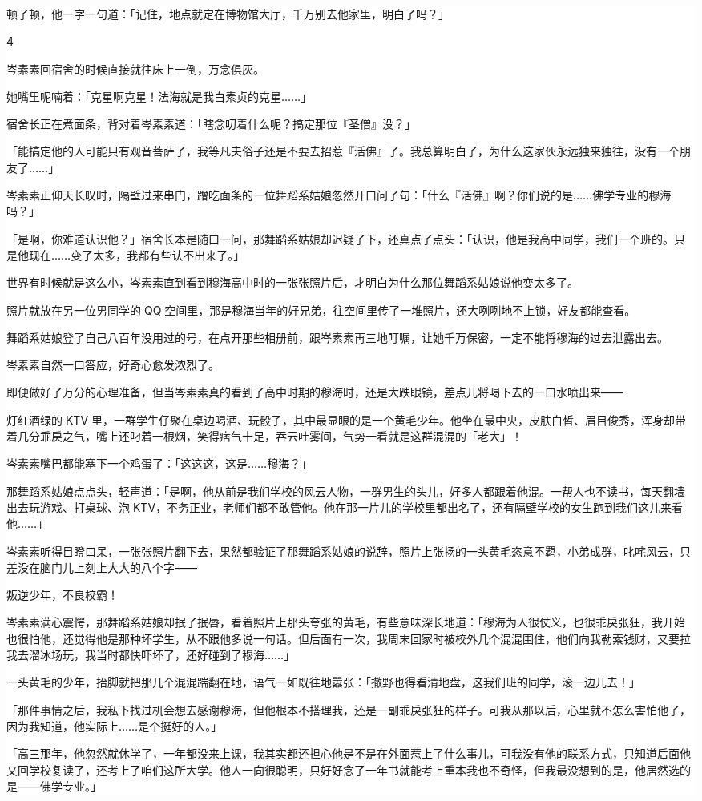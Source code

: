 
顿了顿，他一字一句道：「记住，地点就定在博物馆大厅，千万别去他家里，明白了吗？」


4


岑素素回宿舍的时候直接就往床上一倒，万念俱灰。


她嘴里呢喃着：「克星啊克星！法海就是我白素贞的克星……」


宿舍长正在煮面条，背对着岑素素道：「瞎念叨着什么呢？搞定那位『圣僧』没？」


「能搞定他的人可能只有观音菩萨了，我等凡夫俗子还是不要去招惹『活佛』了。我总算明白了，为什么这家伙永远独来独往，没有一个朋友了……」


岑素素正仰天长叹时，隔壁过来串门，蹭吃面条的一位舞蹈系姑娘忽然开口问了句：「什么『活佛』啊？你们说的是……佛学专业的穆海吗？」


「是啊，你难道认识他？」宿舍长本是随口一问，那舞蹈系姑娘却迟疑了下，还真点了点头：「认识，他是我高中同学，我们一个班的。只是他现在……变了太多，我都有些认不出来了。」


世界有时候就是这么小，岑素素直到看到穆海高中时的一张张照片后，才明白为什么那位舞蹈系姑娘说他变太多了。


照片就放在另一位男同学的 QQ 空间里，那是穆海当年的好兄弟，往空间里传了一堆照片，还大咧咧地不上锁，好友都能查看。


舞蹈系姑娘登了自己八百年没用过的号，在点开那些相册前，跟岑素素再三地叮嘱，让她千万保密，一定不能将穆海的过去泄露出去。


岑素素自然一口答应，好奇心愈发浓烈了。


即便做好了万分的心理准备，但当岑素素真的看到了高中时期的穆海时，还是大跌眼镜，差点儿将喝下去的一口水喷出来——


灯红酒绿的 KTV 里，一群学生仔聚在桌边喝酒、玩骰子，其中最显眼的是一个黄毛少年。他坐在最中央，皮肤白皙、眉目俊秀，浑身却带着几分乖戾之气，嘴上还叼着一根烟，笑得痞气十足，吞云吐雾间，气势一看就是这群混混的「老大」！


岑素素嘴巴都能塞下一个鸡蛋了：「这这这，这是……穆海？」


那舞蹈系姑娘点点头，轻声道：「是啊，他从前是我们学校的风云人物，一群男生的头儿，好多人都跟着他混。一帮人也不读书，每天翻墙出去玩游戏、打桌球、泡 KTV，不务正业，老师们都不敢管他。他在那一片儿的学校里都出名了，还有隔壁学校的女生跑到我们这儿来看他……」


岑素素听得目瞪口呆，一张张照片翻下去，果然都验证了那舞蹈系姑娘的说辞，照片上张扬的一头黄毛恣意不羁，小弟成群，叱咤风云，只差没在脑门儿上刻上大大的八个字——


叛逆少年，不良校霸！


岑素素满心震愕，那舞蹈系姑娘却抿了抿唇，看着照片上那头夸张的黄毛，有些意味深长地道：「穆海为人很仗义，也很乖戾张狂，我开始也很怕他，还觉得他是那种坏学生，从不跟他多说一句话。但后面有一次，我周末回家时被校外几个混混围住，他们向我勒索钱财，又要拉我去溜冰场玩，我当时都快吓坏了，还好碰到了穆海……」


一头黄毛的少年，抬脚就把那几个混混踹翻在地，语气一如既往地嚣张：「撒野也得看清地盘，这我们班的同学，滚一边儿去！」


「那件事情之后，我私下找过机会想去感谢穆海，但他根本不搭理我，还是一副乖戾张狂的样子。可我从那以后，心里就不怎么害怕他了，因为我知道，他实际上……是个挺好的人。」


「高三那年，他忽然就休学了，一年都没来上课，我其实都还担心他是不是在外面惹上了什么事儿，可我没有他的联系方式，只知道后面他又回学校复读了，还考上了咱们这所大学。他人一向很聪明，只好好念了一年书就能考上重本我也不奇怪，但我最没想到的是，他居然选的是——佛学专业。」


